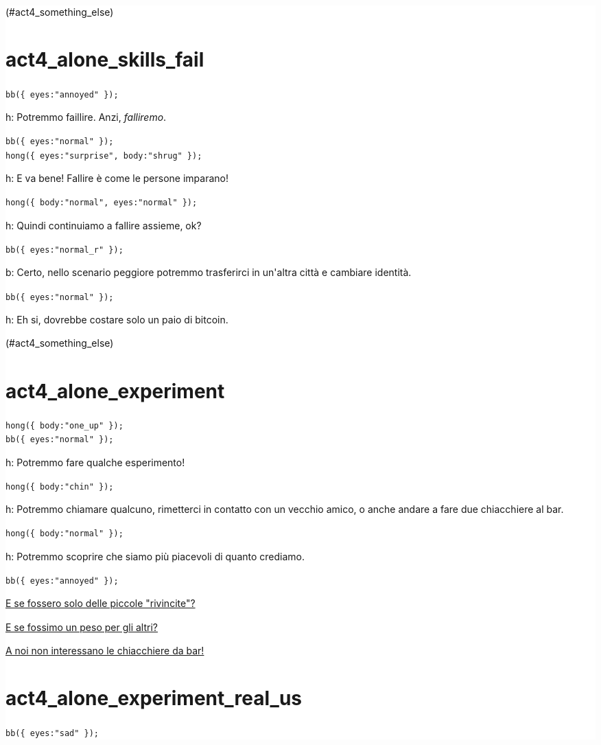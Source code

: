 (#act4_something_else)

# act4_alone_skills_fail

`bb({ eyes:"annoyed" });`

h: Potremmo faillire. Anzi, *falliremo*.

```
bb({ eyes:"normal" });
hong({ eyes:"surprise", body:"shrug" });
```

h: E va bene! Fallire è come le persone imparano!

`hong({ body:"normal", eyes:"normal" });`

h: Quindi continuiamo a fallire assieme, ok?

`bb({ eyes:"normal_r" });`

b: Certo, nello scenario peggiore potremmo trasferirci in un'altra città e cambiare identità.

`bb({ eyes:"normal" });`

h: Eh si, dovrebbe costare solo un paio di bitcoin.

(#act4_something_else)

# act4_alone_experiment

```
hong({ body:"one_up" });
bb({ eyes:"normal" });
```

h: Potremmo fare qualche esperimento!

`hong({ body:"chin" });`

h: Potremmo chiamare qualcuno, rimetterci in contatto con un vecchio amico, o anche andare a fare due chiacchiere al bar.

`hong({ body:"normal" });`

h: Potremmo scoprire che siamo più piacevoli di quanto crediamo.

`bb({ eyes:"annoyed" });`

[E se fossero solo delle piccole "rivincite"?](#act4_alone_experiment_cheap)

[E se fossimo un peso per gli altri?](#act4_alone_experiment_burden)

[A noi non interessano le chiacchiere da bar!](#act4_alone_experiment_real_us)

# act4_alone_experiment_real_us

`bb({ eyes:"sad" });`
